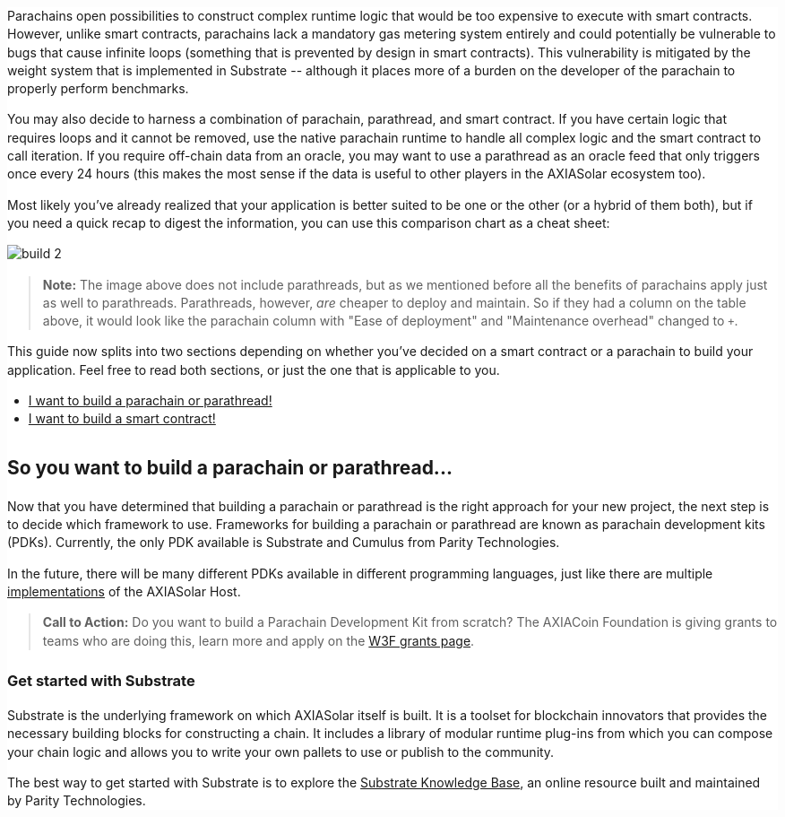 Parachains open possibilities to construct complex runtime logic that would be too expensive to execute with smart contracts. However, unlike smart contracts, parachains lack a mandatory gas metering system entirely and could potentially be vulnerable to bugs that cause infinite loops (something that is prevented by design in smart contracts). This vulnerability is mitigated by the weight system that is implemented in Substrate -- although it places more of a burden on the developer of the parachain to properly perform benchmarks.

You may also decide to harness a combination of parachain, parathread, and smart contract. If you have certain logic that requires loops and it cannot be removed, use the native parachain runtime to handle all complex logic and the smart contract to call iteration. If you require off-chain data from an oracle, you may want to use a parathread as an oracle feed that only triggers once every 24 hours (this makes the most sense if the data is useful to other players in the AXIASolar ecosystem too).

Most likely you’ve already realized that your application is better suited to be one or the other (or a hybrid of them both), but if you need a quick recap to digest the information, you can use this comparison chart as a cheat sheet:

![build 2](assets/build-2.png)

> **Note:** The image above does not include parathreads, but as we mentioned before all the benefits of parachains apply just as well to parathreads. Parathreads, however, _are_ cheaper to deploy and maintain. So if they had a column on the table above, it would look like the parachain column with "Ease of deployment" and "Maintenance overhead" changed to `+`.

This guide now splits into two sections depending on whether you’ve decided on a smart contract or a parachain to build your application. Feel free to read both sections, or just the one that is applicable to you.

- [I want to build a parachain or parathread!](#so-you-want-to-build-a-parachain-or-parathread)
- [I want to build a smart contract!](#so-you-want-to-build-a-smart-contract)

## So you want to build a parachain or parathread...

Now that you have determined that building a parachain or parathread is the right approach for your new project, the next step is to decide which framework to use. Frameworks for building a parachain or parathread are known as parachain development kits (PDKs). Currently, the only PDK available is Substrate and Cumulus from Parity Technologies.

In the future, there will be many different PDKs available in different programming languages, just like there are multiple [implementations](learn-implementations.md) of the AXIASolar Host.

> **Call to Action:** Do you want to build a Parachain Development Kit from scratch? The AXIACoin Foundation is giving grants to teams who are doing this, learn more and apply on the [W3F grants page](https://grants.axiacoin.org).

### Get started with Substrate

Substrate is the underlying framework on which AXIASolar itself is built. It is a toolset for blockchain innovators that provides the necessary building blocks for constructing a chain. It includes a library of modular runtime plug-ins from which you can compose your chain logic and allows you to write your own pallets to use or publish to the community.

The best way to get started with Substrate is to explore the [Substrate Knowledge Base](https://substrate.dev/docs/en/), an online resource built and maintained by Parity Technologies.
